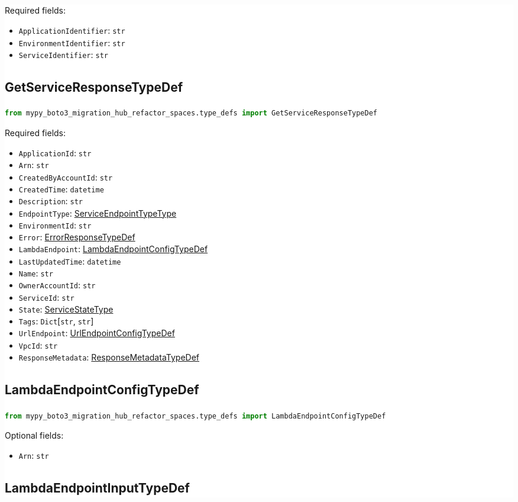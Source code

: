 Required fields:

- `ApplicationIdentifier`: `str`
- `EnvironmentIdentifier`: `str`
- `ServiceIdentifier`: `str`

<a id="getserviceresponsetypedef"></a>

## GetServiceResponseTypeDef

```python
from mypy_boto3_migration_hub_refactor_spaces.type_defs import GetServiceResponseTypeDef
```

Required fields:

- `ApplicationId`: `str`
- `Arn`: `str`
- `CreatedByAccountId`: `str`
- `CreatedTime`: `datetime`
- `Description`: `str`
- `EndpointType`:
  [ServiceEndpointTypeType](./literals.md#serviceendpointtypetype)
- `EnvironmentId`: `str`
- `Error`: [ErrorResponseTypeDef](./type_defs.md#errorresponsetypedef)
- `LambdaEndpoint`:
  [LambdaEndpointConfigTypeDef](./type_defs.md#lambdaendpointconfigtypedef)
- `LastUpdatedTime`: `datetime`
- `Name`: `str`
- `OwnerAccountId`: `str`
- `ServiceId`: `str`
- `State`: [ServiceStateType](./literals.md#servicestatetype)
- `Tags`: `Dict`\[`str`, `str`\]
- `UrlEndpoint`:
  [UrlEndpointConfigTypeDef](./type_defs.md#urlendpointconfigtypedef)
- `VpcId`: `str`
- `ResponseMetadata`:
  [ResponseMetadataTypeDef](./type_defs.md#responsemetadatatypedef)

<a id="lambdaendpointconfigtypedef"></a>

## LambdaEndpointConfigTypeDef

```python
from mypy_boto3_migration_hub_refactor_spaces.type_defs import LambdaEndpointConfigTypeDef
```

Optional fields:

- `Arn`: `str`

<a id="lambdaendpointinputtypedef"></a>

## LambdaEndpointInputTypeDef
